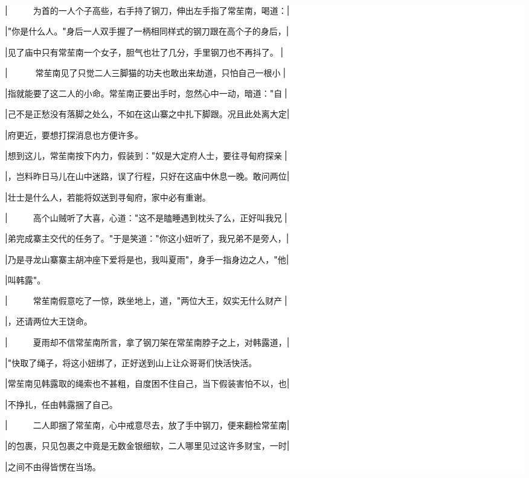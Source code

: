 |　　　为首的一人个子高些，右手持了钢刀，伸出左手指了常苼南，喝道：|

|"你是什么人。"身后一人双手握了一柄相同样式的钢刀跟在高个子的身后，|

|见了庙中只有常苼南一个女子，胆气也壮了几分，手里钢刀也不再抖了。 |

|　　　 常苼南见了只觉二人三脚猫的功夫也敢出来劫道，只怕自己一根小 |

|指就能要了这二人的小命。常苼南正要出手时，忽然心中一动，暗道："自 |

|己不是正愁没有落脚之处么，不如在这山寨之中扎下脚跟。况且此处离大定|

|府更近，要想打探消息也方便许多。

|想到这儿，常苼南按下内力，假装到："奴是大定府人士，要往寻甸府探亲 |

|，岂料昨日马儿在山中迷路，误了行程，只好在这庙中休息一晚。敢问两位|

|壮士是什么人，若能将奴送到寻甸府，家中必有重谢。

|　　　高个山贼听了大喜，心道："这不是瞌睡遇到枕头了么，正好叫我兄 |

|弟完成寨主交代的任务了。"于是笑道："你这小妞听了，我兄弟不是旁人，|

|乃是寻龙山寨寨主胡冲座下爱将是也，我叫夏雨"，身手一指身边之人，"他|

|叫韩露"。

|　　　常苼南假意吃了一惊，跌坐地上，道，"两位大王，奴实无什么财产 |

|，还请两位大王饶命。

|　　　夏雨却不信常苼南所言，拿了钢刀架在常苼南脖子之上，对韩露道，|

|"快取了绳子，将这小妞绑了，正好送到山上让众哥哥们快活快活。

|常苼南见韩露取的绳索也不甚粗，自度困不住自己，当下假装害怕不以，也|

|不挣扎，任由韩露捆了自己。

|　　　二人即捆了常苼南，心中戒意尽去，放了手中钢刀，便来翻检常苼南|

|的包裹，只见包裹之中竟是无数金银细软，二人哪里见过这许多财宝，一时|

|之间不由得皆愣在当场。
